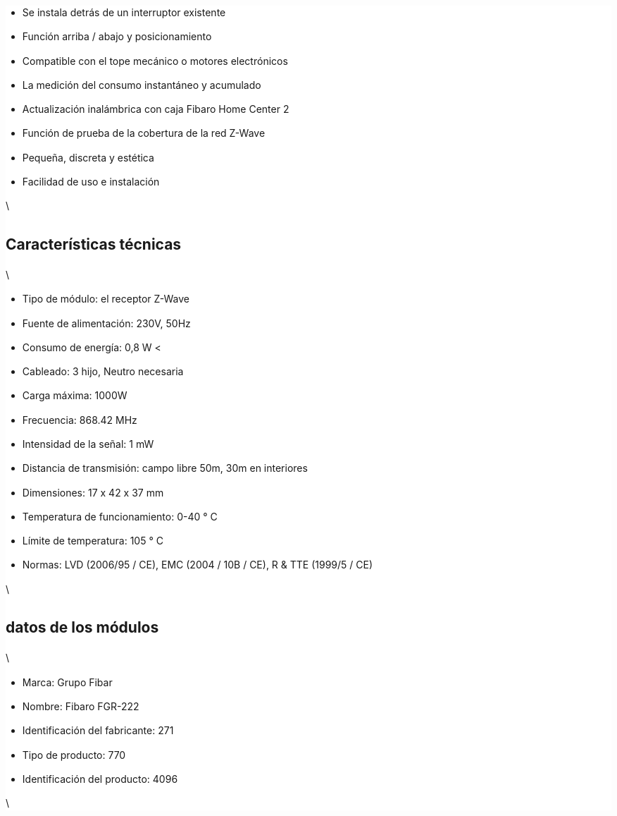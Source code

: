 -   Se instala detrás de un interruptor existente

-   Función arriba / abajo y posicionamiento

-   Compatible con el tope mecánico o motores electrónicos

-   La medición del consumo instantáneo y acumulado

-   Actualización inalámbrica con caja Fibaro Home Center 2

-   Función de prueba de la cobertura de la red Z-Wave

-   Pequeña, discreta y estética

-   Facilidad de uso e instalación

\

Características técnicas
---------------------------

\

-   Tipo de módulo: el receptor Z-Wave

-   Fuente de alimentación: 230V, 50Hz

-   Consumo de energía: 0,8 W &lt;

-   Cableado: 3 hijo, Neutro necesaria

-   Carga máxima: 1000W

-   Frecuencia: 868.42 MHz

-   Intensidad de la señal: 1 mW

-   Distancia de transmisión: campo libre 50m, 30m en interiores

-   Dimensiones: 17 x 42 x 37 mm

-   Temperatura de funcionamiento: 0-40 ° C

-   Límite de temperatura: 105 ° C

-   Normas: LVD (2006/95 / CE), EMC (2004 / 10B / CE), R & TTE (1999/5 / CE)

\

datos de los módulos
-----------------

\

-   Marca: Grupo Fibar

-   Nombre: Fibaro FGR-222

-   Identificación del fabricante: 271

-   Tipo de producto: 770

-   Identificación del producto: 4096

\
